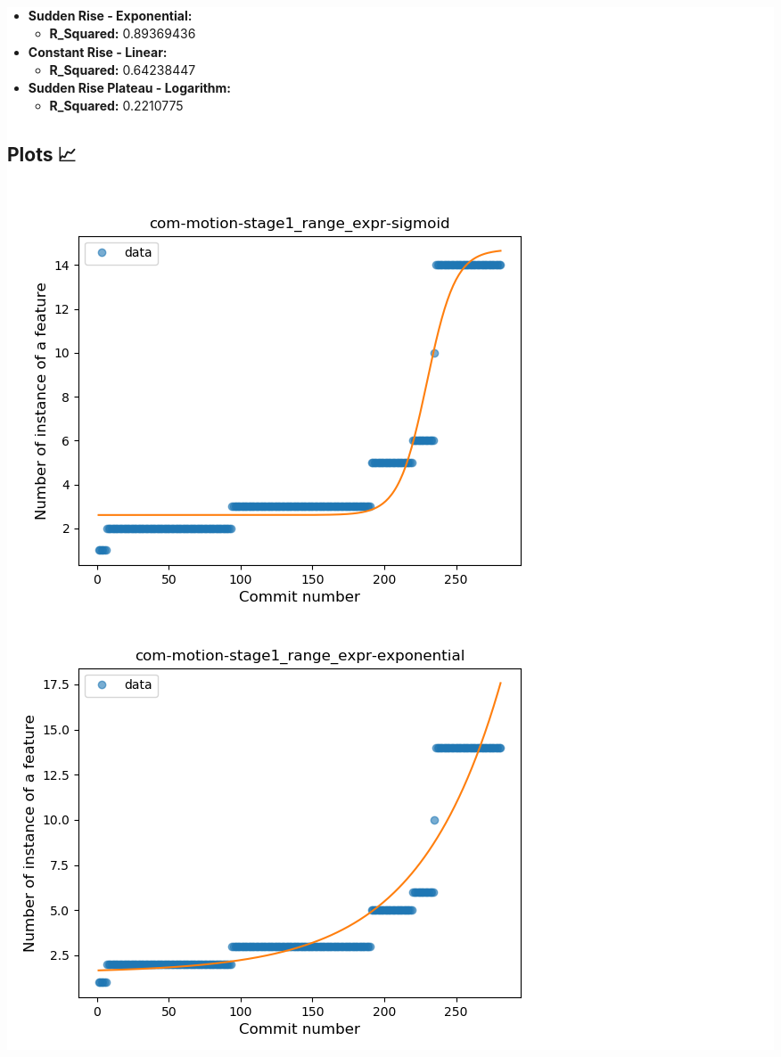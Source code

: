 * **Sudden Rise - Exponential:** ![equation](http://latex.codecogs.com/svg.latex?120.873823x%5E%7B1.017477%7D%20&plus;%201.544561)
    * **R_Squared:** 0.89369436
* **Constant Rise - Linear:** ![equation](http://latex.codecogs.com/svg.latex?0.041786x%20&plus;%20-1.052008)
    * **R_Squared:** 0.64238447
* **Sudden Rise Plateau - Logarithm:** ![equation](http://latex.codecogs.com/svg.latex?1.44482%5Clog_%7B3.712279%7D%28x%29%20&plus;%200.0)
    * **R_Squared:** 0.2210775

**Plots** :chart_with_upwards_trend:
-----

![com-motion-stage1 T7](../plots/com-motion-stage1_range_expr_T7.png)
![com-motion-stage1 T4](../plots/com-motion-stage1_range_expr_T4.png)